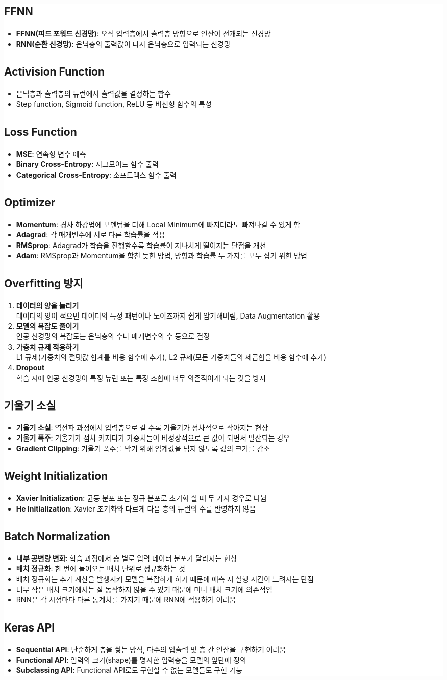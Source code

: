 ## FFNN
- **FFNN(피드 포워드 신경망)**: 오직 입력층에서 출력층 방향으로 연산이 전개되는 신경망
- **RNN(순환 신경망)**: 은닉층의 출력값이 다시 은닉층으로 입력되는 신경망

## Activision Function
- 은닉층과 출력층의 뉴런에서 출력값을 결정하는 함수
- Step function, Sigmoid function, ReLU 등 비선형 함수의 특성

## Loss Function
- **MSE**: 연속형 변수 예측
- **Binary Cross-Entropy**: 시그모이드 함수 출력
- **Categorical Cross-Entropy**: 소프트맥스 함수 출력

## Optimizer
- **Momentum**: 경사 하강법에 모멘텀을 더해 Local Minimum에 빠지더라도 빠져나갈 수 있게 함
- **Adagrad**: 각 매개변수에 서로 다른 학습률을 적용
- **RMSprop**: Adagrad가 학습을 진행할수록 학습률이 지나치게 떨어지는 단점을 개선
- **Adam**: RMSprop과 Momentum을 합친 듯한 방법, 방향과 학습률 두 가지를 모두 잡기 위한 방법

## Overfitting 방지
1. **데이터의 양을 늘리기**   
   데이터의 양이 적으면 데이터의 특정 패턴이나 노이즈까지 쉽게 암기해버림, Data Augmentation 활용
2. **모델의 복잡도 줄이기**   
   인공 신경망의 복잡도는 은닉층의 수나 매개변수의 수 등으로 결정
3. **가충치 규제 적용하기**   
   L1 규제(가중치의 절댓값 합계를 비용 함수에 추가), L2 규제(모든 가중치들의 제곱합을 비용 함수에 추가)
4. **Dropout**   
   학습 시에 인공 신경망이 특정 뉴런 또는 특정 조합에 너무 의존적이게 되는 것을 방지

## 기울기 소실
- **기울기 소실**: 역전파 과정에서 입력층으로 갈 수록 기울기가 점차적으로 작아지는 현상
- **기울기 폭주**: 기울기가 점차 커지다가 가중치들이 비정상적으로 큰 값이 되면서 발산되는 경우
- **Gradient Clipping**: 기울기 폭주를 막기 위해 임계값을 넘지 않도록 값의 크기를 감소

## Weight Initialization
- **Xavier Initialization**: 균등 분포 또는 정규 분포로 초기화 할 때 두 가지 경우로 나뉨
- **He Initialization**: Xavier 초기화와 다르게 다음 층의 뉴런의 수를 반영하지 않음

## Batch Normalization
- **내부 공변량 변화**: 학습 과정에서 층 별로 입력 데이터 분포가 달라지는 현상
- **배치 정규화**: 한 번에 들어오는 배치 단위로 정규화하는 것
- 배치 정규화는 추가 계산을 발생시켜 모델을 복잡하게 하기 때문에 예측 시 실행 시간이 느려지는 단점
- 너무 작은 배치 크기에서는 잘 동작하지 않을 수 있기 때문에 미니 배치 크기에 의존적임
- RNN은 각 시점마다 다른 통계치를 가지기 때문에 RNN에 적용하기 어려움

## Keras API
- **Sequential API**: 단순하게 층을 쌓는 방식, 다수의 입출력 및 층 간 연산을 구현하기 어려움
- **Functional API**: 입력의 크기(shape)를 명시한 입력층을 모델의 앞단에 정의
- **Subclassing API**: Functional API로도 구현할 수 없는 모델들도 구현 가능
